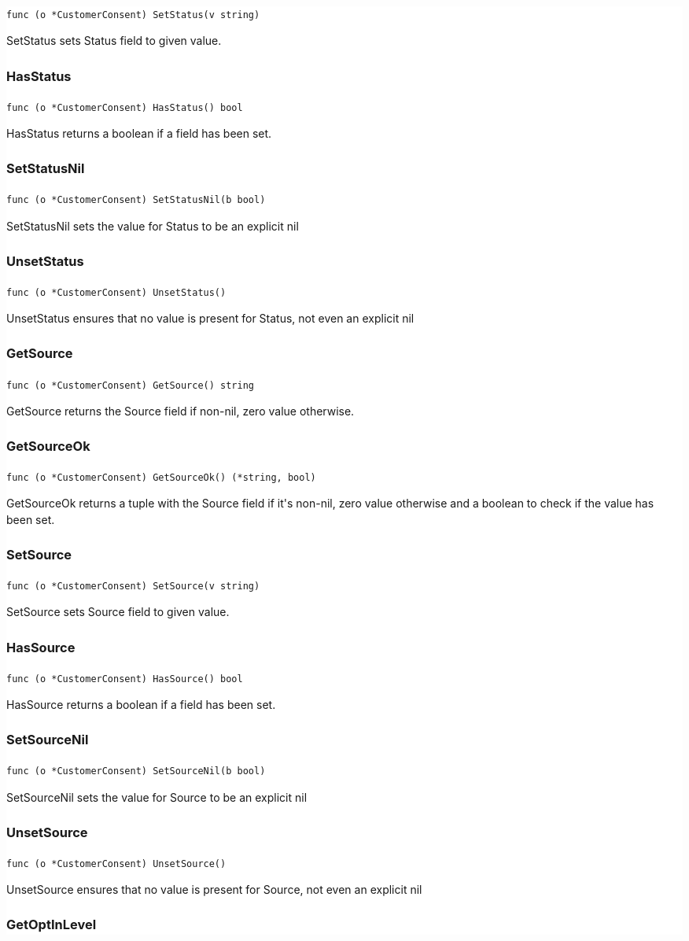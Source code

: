 `func (o *CustomerConsent) SetStatus(v string)`

SetStatus sets Status field to given value.

### HasStatus

`func (o *CustomerConsent) HasStatus() bool`

HasStatus returns a boolean if a field has been set.

### SetStatusNil

`func (o *CustomerConsent) SetStatusNil(b bool)`

 SetStatusNil sets the value for Status to be an explicit nil

### UnsetStatus
`func (o *CustomerConsent) UnsetStatus()`

UnsetStatus ensures that no value is present for Status, not even an explicit nil
### GetSource

`func (o *CustomerConsent) GetSource() string`

GetSource returns the Source field if non-nil, zero value otherwise.

### GetSourceOk

`func (o *CustomerConsent) GetSourceOk() (*string, bool)`

GetSourceOk returns a tuple with the Source field if it's non-nil, zero value otherwise
and a boolean to check if the value has been set.

### SetSource

`func (o *CustomerConsent) SetSource(v string)`

SetSource sets Source field to given value.

### HasSource

`func (o *CustomerConsent) HasSource() bool`

HasSource returns a boolean if a field has been set.

### SetSourceNil

`func (o *CustomerConsent) SetSourceNil(b bool)`

 SetSourceNil sets the value for Source to be an explicit nil

### UnsetSource
`func (o *CustomerConsent) UnsetSource()`

UnsetSource ensures that no value is present for Source, not even an explicit nil
### GetOptInLevel
